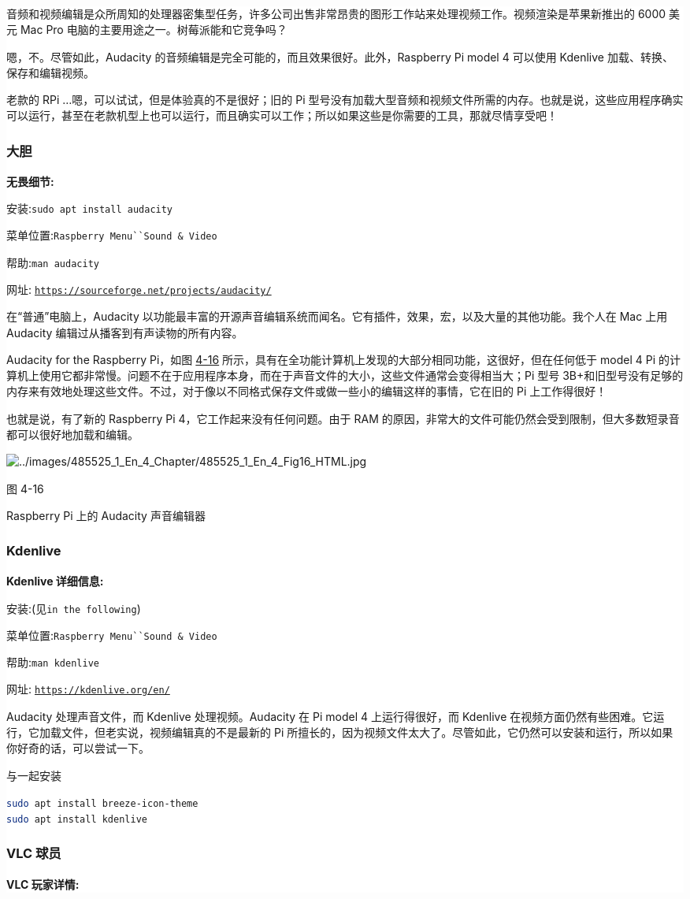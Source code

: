 音频和视频编辑是众所周知的处理器密集型任务，许多公司出售非常昂贵的图形工作站来处理视频工作。视频渲染是苹果新推出的 6000 美元 Mac Pro 电脑的主要用途之一。树莓派能和它竞争吗？

嗯，不。尽管如此，Audacity 的音频编辑是完全可能的，而且效果很好。此外，Raspberry Pi model 4 可以使用 Kdenlive 加载、转换、保存和编辑视频。

老款的 RPi …嗯，可以试试，但是体验真的不是很好；旧的 Pi 型号没有加载大型音频和视频文件所需的内存。也就是说，这些应用程序确实可以运行，甚至在老款机型上也可以运行，而且确实可以工作；所以如果这些是你需要的工具，那就尽情享受吧！

### 大胆

**无畏细节:**

安装:`sudo apt install audacity`

菜单位置:`Raspberry Menu``Sound & Video`

帮助:`man audacity`

网址: [`https://sourceforge.net/projects/audacity/`](https://sourceforge.net/projects/audacity/)

在“普通”电脑上，Audacity 以功能最丰富的开源声音编辑系统而闻名。它有插件，效果，宏，以及大量的其他功能。我个人在 Mac 上用 Audacity 编辑过从播客到有声读物的所有内容。

Audacity for the Raspberry Pi，如图 [4-16](#Fig16) 所示，具有在全功能计算机上发现的大部分相同功能，这很好，但在任何低于 model 4 Pi 的计算机上使用它都非常慢。问题不在于应用程序本身，而在于声音文件的大小，这些文件通常会变得相当大；Pi 型号 3B+和旧型号没有足够的内存来有效地处理这些文件。不过，对于像以不同格式保存文件或做一些小的编辑这样的事情，它在旧的 Pi 上工作得很好！

也就是说，有了新的 Raspberry Pi 4，它工作起来没有任何问题。由于 RAM 的原因，非常大的文件可能仍然会受到限制，但大多数短录音都可以很好地加载和编辑。

![../images/485525_1_En_4_Chapter/485525_1_En_4_Fig16_HTML.jpg](../images/485525_1_En_4_Chapter/485525_1_En_4_Fig16_HTML.jpg)

图 4-16

Raspberry Pi 上的 Audacity 声音编辑器

### Kdenlive

**Kdenlive 详细信息:**

安装:(见`in the following`)

菜单位置:`Raspberry Menu``Sound & Video`

帮助:`man kdenlive`

网址: [`https://kdenlive.org/en/`](https://kdenlive.org/en/)

Audacity 处理声音文件，而 Kdenlive 处理视频。Audacity 在 Pi model 4 上运行得很好，而 Kdenlive 在视频方面仍然有些困难。它运行，它加载文件，但老实说，视频编辑真的不是最新的 Pi 所擅长的，因为视频文件太大了。尽管如此，它仍然可以安装和运行，所以如果你好奇的话，可以尝试一下。

与一起安装

```sh
sudo apt install breeze-icon-theme
sudo apt install kdenlive

```

### VLC 球员

**VLC 玩家详情:**
